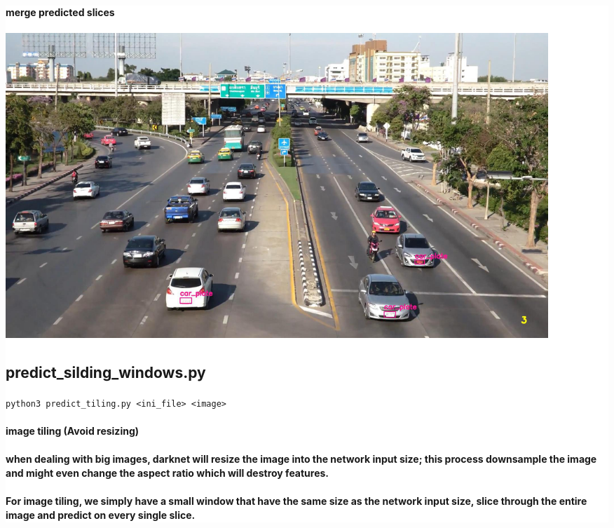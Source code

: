 #### merge predicted slices
<img src="samples/pred_4slices_output.jpg" width="90%">

## predict_silding_windows.py
    python3 predict_tiling.py <ini_file> <image>
#### image tiling (Avoid resizing)
#### when dealing with big images, darknet will resize the image into the network input size; this process downsample the image and might even change the aspect ratio which will destroy features.
#### For image tiling, we simply have a small window that have the same size as the network input size, slice through the entire image and predict on every single slice.